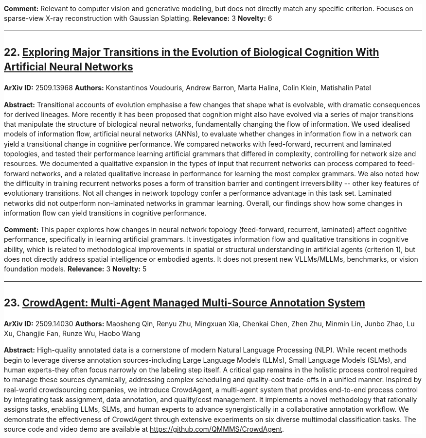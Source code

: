 **Comment:** Relevant to computer vision and generative modeling, but does not directly match any specific criterion. Focuses on sparse-view X-ray reconstruction with Gaussian Splatting.
**Relevance:** 3
**Novelty:** 6

---

## 22. [Exploring Major Transitions in the Evolution of Biological Cognition With Artificial Neural Networks](https://arxiv.org/abs/2509.13968) <a id="link22"></a>
**ArXiv ID:** 2509.13968
**Authors:** Konstantinos Voudouris, Andrew Barron, Marta Halina, Colin Klein, Matishalin Patel

**Abstract:**  Transitional accounts of evolution emphasise a few changes that shape what is evolvable, with dramatic consequences for derived lineages. More recently it has been proposed that cognition might also have evolved via a series of major transitions that manipulate the structure of biological neural networks, fundamentally changing the flow of information. We used idealised models of information flow, artificial neural networks (ANNs), to evaluate whether changes in information flow in a network can yield a transitional change in cognitive performance. We compared networks with feed-forward, recurrent and laminated topologies, and tested their performance learning artificial grammars that differed in complexity, controlling for network size and resources. We documented a qualitative expansion in the types of input that recurrent networks can process compared to feed-forward networks, and a related qualitative increase in performance for learning the most complex grammars. We also noted how the difficulty in training recurrent networks poses a form of transition barrier and contingent irreversibility -- other key features of evolutionary transitions. Not all changes in network topology confer a performance advantage in this task set. Laminated networks did not outperform non-laminated networks in grammar learning. Overall, our findings show how some changes in information flow can yield transitions in cognitive performance.

**Comment:** This paper explores how changes in neural network topology (feed-forward, recurrent, laminated) affect cognitive performance, specifically in learning artificial grammars. It investigates information flow and qualitative transitions in cognitive ability, which is related to methodological improvements in spatial or structural understanding in artificial agents (criterion 1), but does not directly address spatial intelligence or embodied agents. It does not present new VLLMs/MLLMs, benchmarks, or vision foundation models.
**Relevance:** 3
**Novelty:** 5

---

## 23. [CrowdAgent: Multi-Agent Managed Multi-Source Annotation System](https://arxiv.org/abs/2509.14030) <a id="link23"></a>
**ArXiv ID:** 2509.14030
**Authors:** Maosheng Qin, Renyu Zhu, Mingxuan Xia, Chenkai Chen, Zhen Zhu, Minmin Lin, Junbo Zhao, Lu Xu, Changjie Fan, Runze Wu, Haobo Wang

**Abstract:**  High-quality annotated data is a cornerstone of modern Natural Language Processing (NLP). While recent methods begin to leverage diverse annotation sources-including Large Language Models (LLMs), Small Language Models (SLMs), and human experts-they often focus narrowly on the labeling step itself. A critical gap remains in the holistic process control required to manage these sources dynamically, addressing complex scheduling and quality-cost trade-offs in a unified manner. Inspired by real-world crowdsourcing companies, we introduce CrowdAgent, a multi-agent system that provides end-to-end process control by integrating task assignment, data annotation, and quality/cost management. It implements a novel methodology that rationally assigns tasks, enabling LLMs, SLMs, and human experts to advance synergistically in a collaborative annotation workflow. We demonstrate the effectiveness of CrowdAgent through extensive experiments on six diverse multimodal classification tasks. The source code and video demo are available at https://github.com/QMMMS/CrowdAgent.
